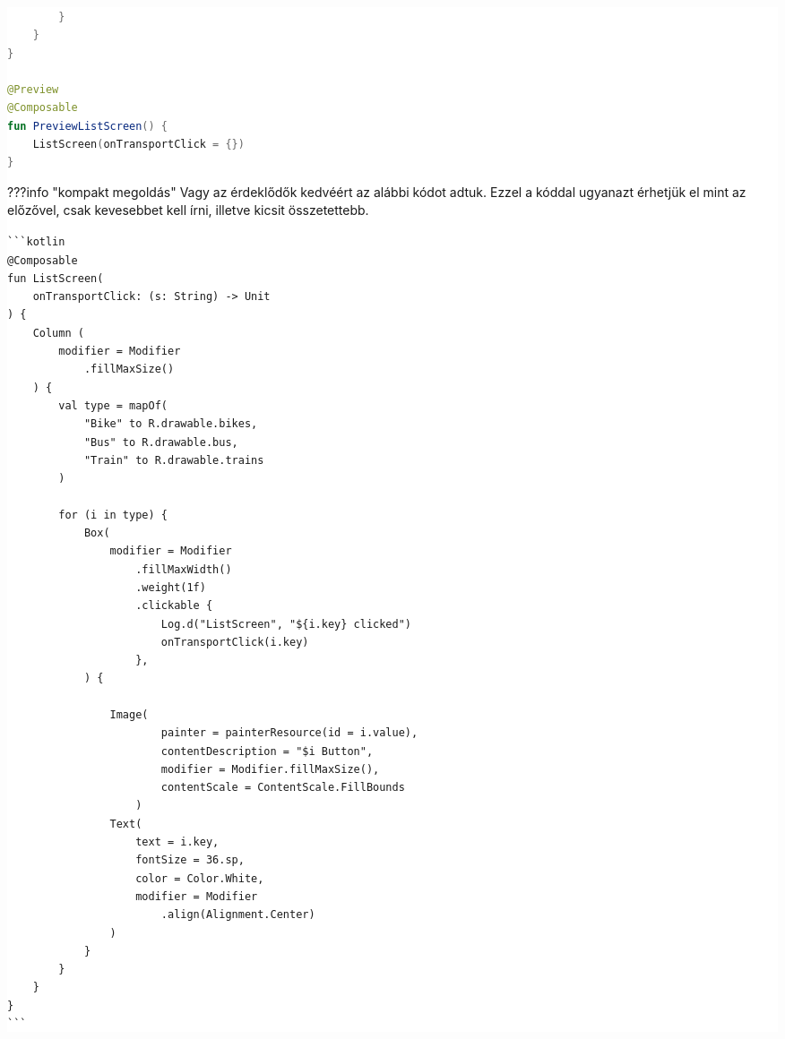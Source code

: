 ```kotlin
        }
    }
}

@Preview
@Composable
fun PreviewListScreen() {
    ListScreen(onTransportClick = {})
}
```


???info "kompakt megoldás"
	Vagy az érdeklődők kedvéért az alábbi kódot adtuk. Ezzel a kóddal ugyanazt érhetjük el mint az előzővel, csak kevesebbet kell írni, illetve kicsit összetettebb.

	```kotlin
	@Composable
	fun ListScreen(
	    onTransportClick: (s: String) -> Unit
	) {
	    Column (
	        modifier = Modifier
	            .fillMaxSize()
	    ) {
	        val type = mapOf(
	            "Bike" to R.drawable.bikes,
	            "Bus" to R.drawable.bus,
	            "Train" to R.drawable.trains
	        )
	
	        for (i in type) {
	            Box(
	                modifier = Modifier
	                    .fillMaxWidth()
	                    .weight(1f)
	                    .clickable {
	                        Log.d("ListScreen", "${i.key} clicked")
	                        onTransportClick(i.key)
	                    },
	            ) {
	
	                Image(
	                        painter = painterResource(id = i.value),
	                        contentDescription = "$i Button",
	                        modifier = Modifier.fillMaxSize(),
	                        contentScale = ContentScale.FillBounds
	                    )
	                Text(
	                    text = i.key,
	                    fontSize = 36.sp,
	                    color = Color.White,
	                    modifier = Modifier
	                        .align(Alignment.Center)
	                )
	            }
	        }
	    }
	}
	```
